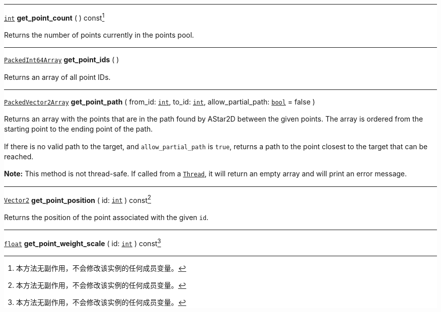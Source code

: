 







---

<div id="_class_astar2d_method_get_point_count"></div>

[`int`](class_int.md) **get_point_count** ( ) const[^const]<div id="class_astar2d_method_get_point_count"></div>

Returns the number of points currently in the points pool.



---

<div id="_class_astar2d_method_get_point_ids"></div>

[`PackedInt64Array`](class_packedint64array.md) **get_point_ids** ( )<div id="class_astar2d_method_get_point_ids"></div>

Returns an array of all point IDs.



---

<div id="_class_astar2d_method_get_point_path"></div>

[`PackedVector2Array`](class_packedvector2array.md) **get_point_path** ( from_id: [`int`](class_int.md), to_id: [`int`](class_int.md), allow_partial_path: [`bool`](class_bool.md) = false )<div id="class_astar2d_method_get_point_path"></div>

Returns an array with the points that are in the path found by AStar2D between the given points. The array is ordered from the starting point to the ending point of the path.

If there is no valid path to the target, and `allow_partial_path` is `true`, returns a path to the point closest to the target that can be reached.

 **Note:** This method is not thread-safe. If called from a [`Thread`](class_thread.md), it will return an empty array and will print an error message.



---

<div id="_class_astar2d_method_get_point_position"></div>

[`Vector2`](class_vector2.md) **get_point_position** ( id: [`int`](class_int.md) ) const[^const]<div id="class_astar2d_method_get_point_position"></div>

Returns the position of the point associated with the given `id`.



---

<div id="_class_astar2d_method_get_point_weight_scale"></div>

[`float`](class_float.md) **get_point_weight_scale** ( id: [`int`](class_int.md) ) const[^const]<div id="class_astar2d_method_get_point_weight_scale"></div>


[^virtual]: 本方法通常需要用户覆盖才能生效。
[^const]: 本方法无副作用，不会修改该实例的任何成员变量。
[^vararg]: 本方法除了能接受在此处描述的参数外，还能够继续接受任意数量的参数。
[^constructor]: 本方法用于构造某个类型。
[^static]: 调用本方法无需实例，可直接使用类名进行调用。
[^operator]: 本方法描述的是使用本类型作为左操作数的有效运算符。
[^bitfield]: 这个值是由下列位标志构成位掩码的整数。
[^void]: 无返回值。